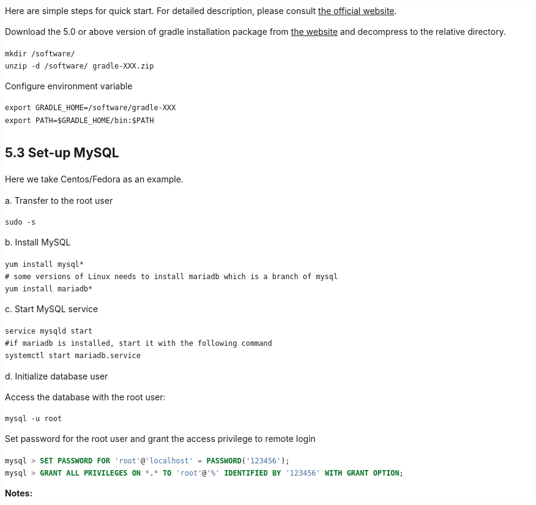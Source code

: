Here are simple steps for quick start. For detailed description, please consult [the official website](http://www.gradle.org/downloads).

Download the 5.0 or above version of gradle installation package from [the website](http://www.gradle.org/downloads) and decompress to the relative directory.

```shell
mkdir /software/
unzip -d /software/ gradle-XXX.zip
```

Configure environment variable

```shell
export GRADLE_HOME=/software/gradle-XXX
export PATH=$GRADLE_HOME/bin:$PATH
```

## 5.3 Set-up MySQL

Here we take Centos/Fedora as an example.

a. Transfer to the  root user

```shell
sudo -s
```

b. Install MySQL

```shell
yum install mysql*
# some versions of Linux needs to install mariadb which is a branch of mysql
yum install mariadb*
```

c. Start MySQL service

```shell
service mysqld start
#if mariadb is installed, start it with the following command
systemctl start mariadb.service
```

d. Initialize database user

Access the database with the root user:

```shell
mysql -u root
```

Set password for the root user and grant the access privilege to remote login

```sql
mysql > SET PASSWORD FOR 'root'@'localhost' = PASSWORD('123456');
mysql > GRANT ALL PRIVILEGES ON *.* TO 'root'@'%' IDENTIFIED BY '123456' WITH GRANT OPTION;
```

**Notes:**

